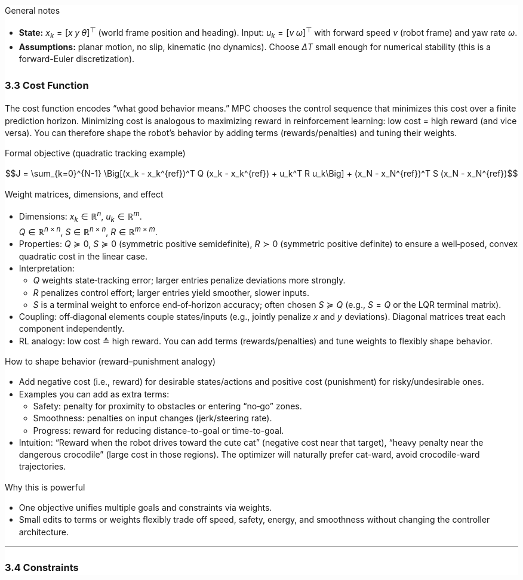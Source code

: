 General notes
- **State:** $x_k=[x\;y\;\theta]^\top$ (world frame position and heading). Input: $u_k=[v\;\omega]^\top$ with forward speed $v$ (robot frame) and yaw rate $\omega$.
- **Assumptions:** planar motion, no slip, kinematic (no dynamics). Choose $\Delta T$ small enough for numerical stability (this is a forward-Euler discretization).

### 3.3 Cost Function

The cost function encodes “what good behavior means.” MPC chooses the control sequence that minimizes this cost over a finite prediction horizon. Minimizing cost is analogous to maximizing reward in reinforcement learning: low cost = high reward (and vice versa). You can therefore shape the robot’s behavior by adding terms (rewards/penalties) and tuning their weights.

Formal objective (quadratic tracking example)
```math
J = \sum_{k=0}^{N-1} \Big[(x_k - x_k^{ref})^T Q (x_k - x_k^{ref}) + u_k^T R u_k\Big] + (x_N - x_N^{ref})^T S (x_N - x_N^{ref})
```

Weight matrices, dimensions, and effect
- Dimensions: $x_k\in\mathbb{R}^n$, $u_k\in\mathbb{R}^m$.  
  $Q\in\mathbb{R}^{n\times n}$, $S\in\mathbb{R}^{n\times n}$, $R\in\mathbb{R}^{m\times m}$.
- Properties: $Q\succeq 0$, $S\succeq 0$ (symmetric positive semidefinite), $R\succ 0$ (symmetric positive definite) to ensure a well‑posed, convex quadratic cost in the linear case.
- Interpretation:
  - $Q$ weights state‑tracking error; larger entries penalize deviations more strongly.
  - $R$ penalizes control effort; larger entries yield smoother, slower inputs.
  - $S$ is a terminal weight to enforce end‑of‑horizon accuracy; often chosen $S\succeq Q$ (e.g., $S=Q$ or the LQR terminal matrix).
- Coupling: off‑diagonal elements couple states/inputs (e.g., jointly penalize $x$ and $y$ deviations). Diagonal matrices treat each component independently.
- RL analogy: low cost ≙ high reward. You can add terms (rewards/penalties) and tune weights to flexibly shape behavior.

How to shape behavior (reward–punishment analogy)
- Add negative cost (i.e., reward) for desirable states/actions and positive cost (punishment) for risky/undesirable ones.
- Examples you can add as extra terms:
  - Safety: penalty for proximity to obstacles or entering “no‑go” zones.
  - Smoothness: penalties on input changes (jerk/steering rate).
  - Progress: reward for reducing distance-to-goal or time-to-goal.
- Intuition: “Reward when the robot drives toward the cute cat” (negative cost near that target), “heavy penalty near the dangerous crocodile” (large cost in those regions). The optimizer will naturally prefer cat-ward, avoid crocodile-ward trajectories.

Why this is powerful
- One objective unifies multiple goals and constraints via weights.
- Small edits to terms or weights flexibly trade off speed, safety, energy, and smoothness without changing the controller architecture.

------------------------------------------------------------------------

### 3.4 Constraints
